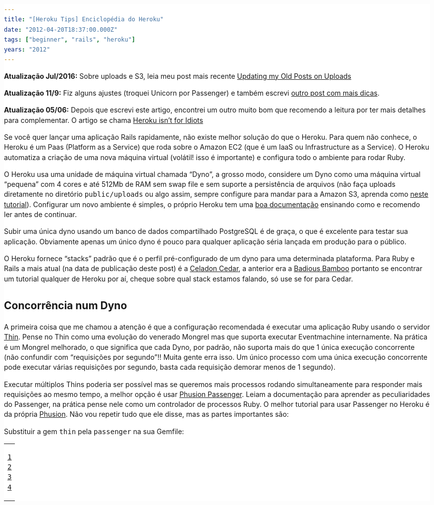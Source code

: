 ```yaml
---
title: "[Heroku Tips] Enciclopédia do Heroku"
date: "2012-04-20T18:37:00.000Z"
tags: ["beginner", "rails", "heroku"]
years: "2012"
---
```


<p></p>
<p><strong>Atualização Jul/2016:</strong> Sobre uploads e S3, leia meu post mais recente <a href="http://www.akitaonrails.com/2016/07/28/updating-my-old-posts-on-uploads">Updating my Old Posts on Uploads</a></p>
<p><strong>Atualização 11/9:</strong> Fiz alguns ajustes (troquei Unicorn por Passenger) e também escrevi <a href="http://www.akitaonrails.com/2013/09/11/heroku-tips-problemas-iniciais-com-rails-4-no-heroku#.UjDR-WRgZ3Y">outro post com mais dicas</a>.</p>
<p><strong>Atualização 05/06:</strong> Depois que escrevi este artigo, encontrei um outro muito bom que recomendo a leitura por ter mais detalhes para complementar. O artigo se chama <a href="http://rdegges.com/heroku-isnt-for-idiots">Heroku isn’t for Idiots</a></p>
<p>Se você quer lançar uma aplicação Rails rapidamente, não existe melhor solução do que o Heroku. Para quem não conhece, o Heroku é um Paas (Platform as a Service) que roda sobre o Amazon EC2 (que é um IaaS ou Infrastructure as a Service). O Heroku automatiza a criação de uma nova máquina virtual (volátil! isso é importante) e configura todo o ambiente para rodar Ruby.</p>
<p>O Heroku usa uma unidade de máquina virtual chamada “Dyno”, a grosso modo, considere um Dyno como uma máquina virtual “pequena” com 4 cores e até 512Mb de <span class="caps">RAM</span> sem swap file e sem suporte a persistência de arquivos (não faça uploads diretamente no diretório <tt>public/uploads</tt> ou algo assim, sempre configure para mandar para a Amazon S3, aprenda como <a href="https://devcenter.heroku.com/articles/s3">neste tutorial</a>). Configurar um novo ambiente é simples, o próprio Heroku tem uma <a href="https://devcenter.heroku.com/articles/rails3">boa documentação</a> ensinando como e recomendo ler antes de continuar.</p>
<p>Subir uma única dyno usando um banco de dados compartilhado PostgreSQL é de graça, o que é excelente para testar sua aplicação. Obviamente apenas um único dyno é pouco para qualquer aplicação séria lançada em produção para o público.</p>
<p>O Heroku fornece “stacks” padrão que é o perfil pré-configurado de um dyno para uma determinada plataforma. Para Ruby e Rails a mais atual (na data de publicação deste post) é a <a href="https://devcenter.heroku.com/articles/cedar">Celadon Cedar</a>, a anterior era a <a href="https://devcenter.heroku.com/articles/bamboo">Badious Bamboo</a> portanto se encontrar um tutorial qualquer de Heroku por aí, cheque sobre qual stack estamos falando, só use se for para Cedar.</p>
<p></p>
<p></p>
<h2>Concorrência num Dyno</h2>
<p>A primeira coisa que me chamou a atenção é que a configuração recomendada é executar uma aplicação Ruby usando o servidor <a href="https://code.macournoyer.com/thin/">Thin</a>. Pense no Thin como uma evolução do venerado Mongrel mas que suporta executar Eventmachine internamente. Na prática é um Mongrel melhorado, o que significa que cada Dyno, por padrão, não suporta mais do que 1 única execução concorrente (não confundir com “requisições por segundo”!! Muita gente erra isso. Um único processo com uma única execução concorrente pode executar várias requisições por segundo, basta cada requisição demorar menos de 1 segundo).</p>
<p>Executar múltiplos Thins poderia ser possível mas se queremos mais processos rodando simultaneamente para responder mais requisições ao mesmo tempo, a melhor opção é usar <a href="https://www.phusionpassenger.com/">Phusion Passenger</a>. Leiam a documentação para aprender as peculiaridades do Passenger, na prática pense nele como um controlador de processos Ruby. O melhor tutorial para usar Passenger no Heroku é da própria <a href="https://github.com/phusion/passenger-ruby-heroku-demo">Phusion</a>. Não vou repetir tudo que ele disse, mas as partes importantes são:</p>
<p>Substituir a gem <tt>thin</tt> pela <tt>passenger</tt> na sua Gemfile:</p>
<table class="CodeRay">
  <tbody>
    <tr>
      <td class="line-numbers" title="double click to toggle" ondblclick="with (this.firstChild.style) { display = (display == '') ? 'none' : '' }"><pre><a href="#n1" name="n1">1</a>
<a href="#n2" name="n2">2</a>
<a href="#n3" name="n3">3</a>
<a href="#n4" name="n4">4</a>
</pre>